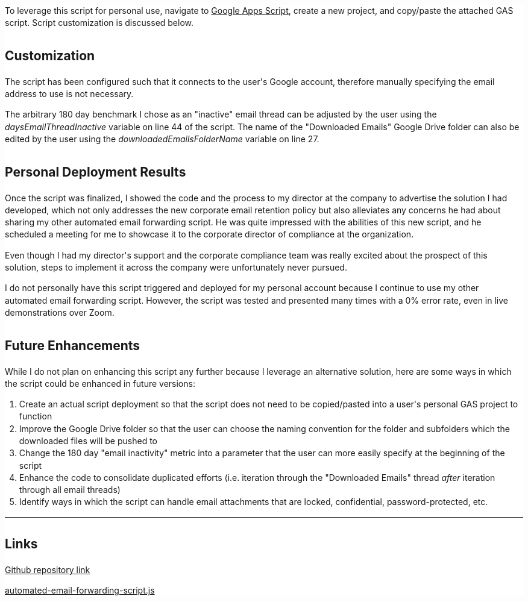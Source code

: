To leverage this script for personal use, navigate to [Google Apps Script](https://script.google.com/home), create a new project, and copy/paste the attached GAS script. Script customization is discussed below.


## Customization
The script has been configured such that it connects to the user's Google account, therefore manually specifying the email address to use is not necessary. 

The arbitrary 180 day benchmark I chose as an "inactive" email thread can be adjusted by the user using the *daysEmailThreadInactive* variable on line 44 of the script. The name of the "Downloaded Emails" Google Drive folder can also be edited by the user using the *downloadedEmailsFolderName* variable on line 27.


## Personal Deployment Results
Once the script was finalized, I showed the code and the process to my director at the company to advertise the solution I had developed, which not only addresses the new corporate email retention policy but also alleviates any concerns he had about sharing my other automated email forwarding script. He was quite impressed with the abilities of this new script, and he scheduled a meeting for me to showcase it to the corporate director of compliance at the organization.

Even though I had my director's support and the corporate compliance team was really excited about the prospect of this solution, steps to implement it across the company were unfortunately never pursued.

I do not personally have this script triggered and deployed for my personal account because I continue to use my other automated email forwarding script. However, the script was tested and presented many times with a 0% error rate, even in live demonstrations over Zoom.


## Future Enhancements
While I do not plan on enhancing this script any further because I leverage an alternative solution, here are some ways in which the script could be enhanced in future versions:
1. Create an actual script deployment so that the script does not need to be copied/pasted into a user's personal GAS project to function
2. Improve the Google Drive folder so that the user can choose the naming convention for the folder and subfolders which the downloaded files will be pushed to
3. Change the 180 day "email inactivity" metric into a parameter that the user can more easily specify at the beginning of the script
4. Enhance the code to consolidate duplicated efforts (i.e. iteration through the "Downloaded Emails" thread *after* iteration through all email threads)
5. Identify ways in which the script can handle email attachments that are locked, confidential, password-protected, etc.

---

## Links
[Github repository link](https://github.com/matthewdillon1/Automated-Email-Forwarding-Script)

[automated-email-forwarding-script.js](https://github.com/matthewdillon1/Automated-Email-Forwarding-Script/blob/main/automated-email-forwarding-script.js)
